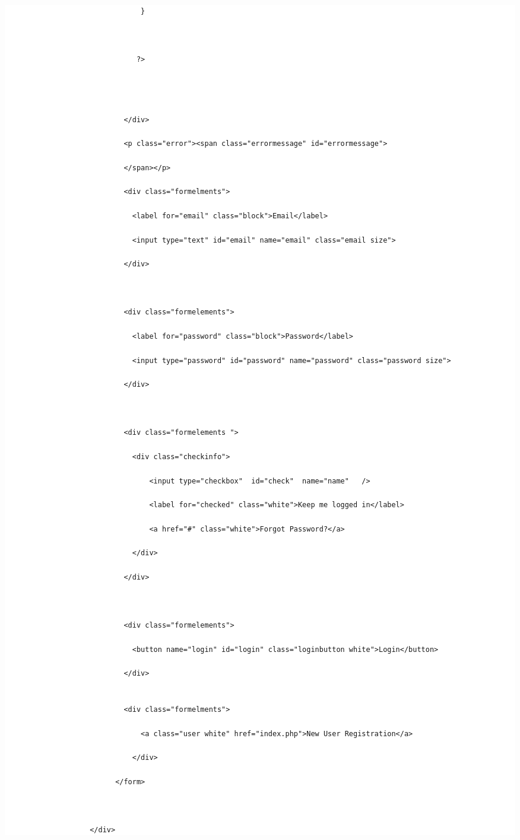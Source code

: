                                     }

                             

                                   ?>


                               

                                </div>

                                <p class="error"><span class="errormessage" id="errormessage">                               

                                </span></p>

                                <div class="formelments">

                                  <label for="email" class="block">Email</label>

                                  <input type="text" id="email" name="email" class="email size">

                                </div>

 

                                <div class="formelements">

                                  <label for="password" class="block">Password</label>

                                  <input type="password" id="password" name="password" class="password size">

                                </div>

 

                                <div class="formelements ">

                                  <div class="checkinfo">

                                      <input type="checkbox"  id="check"  name="name"   />

                                      <label for="checked" class="white">Keep me logged in</label>

                                      <a href="#" class="white">Forgot Password?</a>

                                  </div>

                                </div>

                               

                                <div class="formelements">

                                  <button name="login" id="login" class="loginbutton white">Login</button>

                                </div>


                                <div class="formelments">

                                    <a class="user white" href="index.php">New User Registration</a>

                                  </div>

                              </form>

                             

                        </div>
